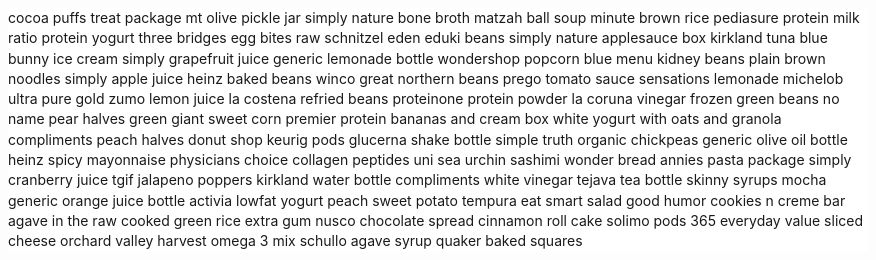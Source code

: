 cocoa puffs treat package
mt olive pickle jar
simply nature bone broth
matzah ball soup
minute brown rice
pediasure protein milk
ratio protein yogurt
three bridges egg bites
raw schnitzel
eden eduki beans
simply nature applesauce box
kirkland tuna
blue bunny ice cream
simply grapefruit juice
generic lemonade bottle
wondershop popcorn
blue menu kidney beans
plain brown noodles
simply apple juice
heinz baked beans
winco great northern beans
prego tomato sauce
sensations lemonade
michelob ultra pure gold
zumo lemon juice
la costena refried beans
proteinone protein powder
la coruna vinegar
frozen green beans
no name pear halves
green giant sweet corn
premier protein bananas and cream box
white yogurt with oats and granola
compliments peach halves
donut shop keurig pods
glucerna shake bottle
simple truth organic chickpeas
generic olive oil bottle
heinz spicy mayonnaise
physicians choice collagen peptides
uni sea urchin sashimi
wonder bread
annies pasta package
simply cranberry juice
tgif jalapeno poppers
kirkland water bottle
compliments white vinegar
tejava tea bottle
skinny syrups mocha
generic orange juice bottle
activia lowfat yogurt peach
sweet potato tempura
eat smart salad
good humor cookies n creme bar
agave in the raw
cooked green rice
extra gum
nusco chocolate spread
cinnamon roll cake
solimo pods
365 everyday value sliced cheese
orchard valley harvest omega 3 mix
schullo agave syrup
quaker baked squares
